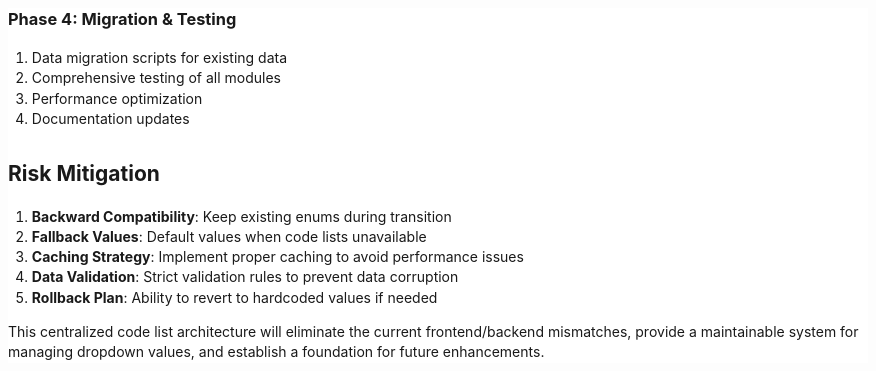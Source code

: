 ### Phase 4: Migration & Testing
1. Data migration scripts for existing data
2. Comprehensive testing of all modules
3. Performance optimization
4. Documentation updates

## Risk Mitigation

1. **Backward Compatibility**: Keep existing enums during transition
2. **Fallback Values**: Default values when code lists unavailable
3. **Caching Strategy**: Implement proper caching to avoid performance issues
4. **Data Validation**: Strict validation rules to prevent data corruption
5. **Rollback Plan**: Ability to revert to hardcoded values if needed

This centralized code list architecture will eliminate the current frontend/backend mismatches, provide a maintainable system for managing dropdown values, and establish a foundation for future enhancements.